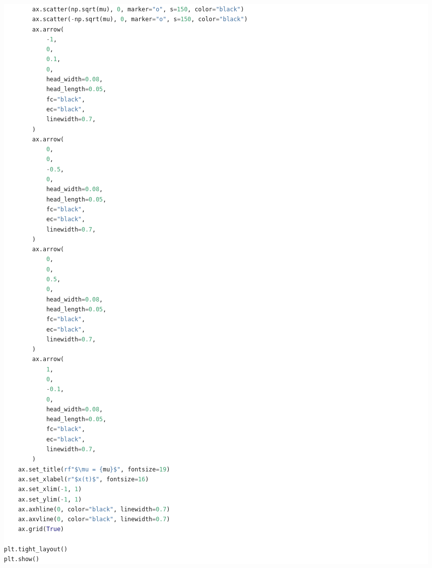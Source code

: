 ```python
        ax.scatter(np.sqrt(mu), 0, marker="o", s=150, color="black")
        ax.scatter(-np.sqrt(mu), 0, marker="o", s=150, color="black")
        ax.arrow(
            -1,
            0,
            0.1,
            0,
            head_width=0.08,
            head_length=0.05,
            fc="black",
            ec="black",
            linewidth=0.7,
        )
        ax.arrow(
            0,
            0,
            -0.5,
            0,
            head_width=0.08,
            head_length=0.05,
            fc="black",
            ec="black",
            linewidth=0.7,
        )
        ax.arrow(
            0,
            0,
            0.5,
            0,
            head_width=0.08,
            head_length=0.05,
            fc="black",
            ec="black",
            linewidth=0.7,
        )
        ax.arrow(
            1,
            0,
            -0.1,
            0,
            head_width=0.08,
            head_length=0.05,
            fc="black",
            ec="black",
            linewidth=0.7,
        )
    ax.set_title(rf"$\mu = {mu}$", fontsize=19)
    ax.set_xlabel(r"$x(t)$", fontsize=16)
    ax.set_xlim(-1, 1)
    ax.set_ylim(-1, 1)
    ax.axhline(0, color="black", linewidth=0.7)
    ax.axvline(0, color="black", linewidth=0.7)
    ax.grid(True)

plt.tight_layout()
plt.show()
```
